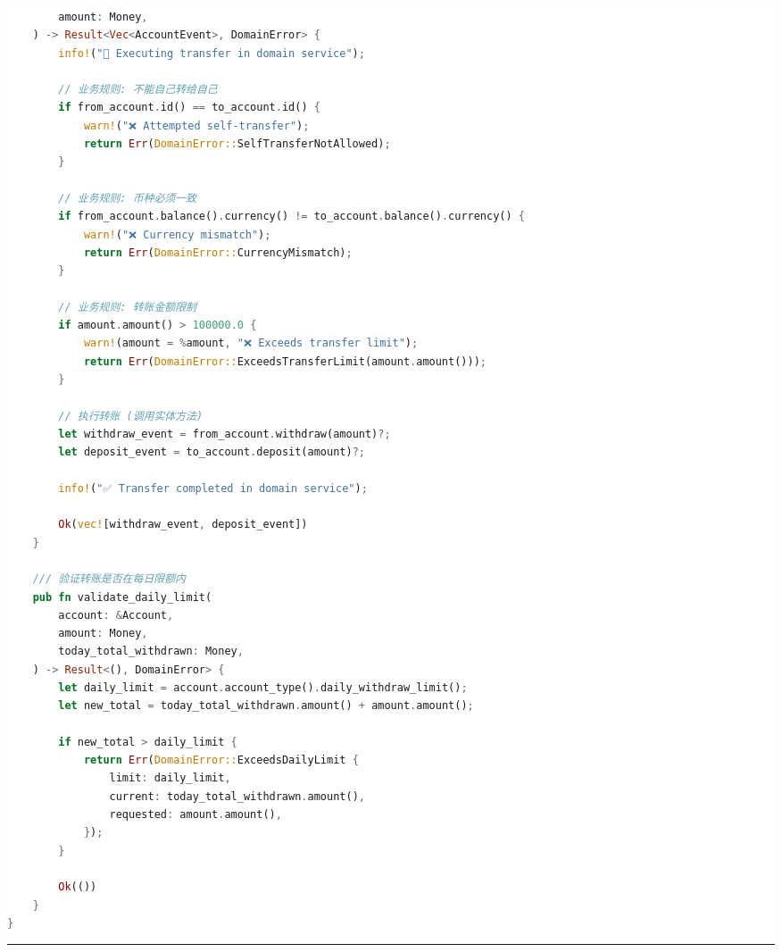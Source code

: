 ```rust
        amount: Money,
    ) -> Result<Vec<AccountEvent>, DomainError> {
        info!("🔄 Executing transfer in domain service");
        
        // 业务规则: 不能自己转给自己
        if from_account.id() == to_account.id() {
            warn!("❌ Attempted self-transfer");
            return Err(DomainError::SelfTransferNotAllowed);
        }
        
        // 业务规则: 币种必须一致
        if from_account.balance().currency() != to_account.balance().currency() {
            warn!("❌ Currency mismatch");
            return Err(DomainError::CurrencyMismatch);
        }
        
        // 业务规则: 转账金额限制
        if amount.amount() > 100000.0 {
            warn!(amount = %amount, "❌ Exceeds transfer limit");
            return Err(DomainError::ExceedsTransferLimit(amount.amount()));
        }
        
        // 执行转账 (调用实体方法)
        let withdraw_event = from_account.withdraw(amount)?;
        let deposit_event = to_account.deposit(amount)?;
        
        info!("✅ Transfer completed in domain service");
        
        Ok(vec![withdraw_event, deposit_event])
    }
    
    /// 验证转账是否在每日限额内
    pub fn validate_daily_limit(
        account: &Account,
        amount: Money,
        today_total_withdrawn: Money,
    ) -> Result<(), DomainError> {
        let daily_limit = account.account_type().daily_withdraw_limit();
        let new_total = today_total_withdrawn.amount() + amount.amount();
        
        if new_total > daily_limit {
            return Err(DomainError::ExceedsDailyLimit {
                limit: daily_limit,
                current: today_total_withdrawn.amount(),
                requested: amount.amount(),
            });
        }
        
        Ok(())
    }
}
```

---